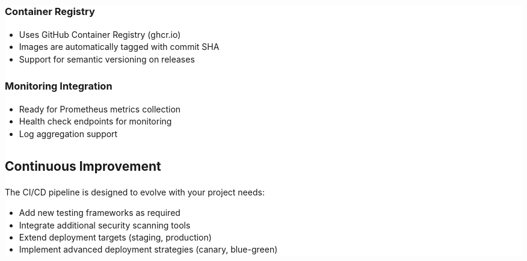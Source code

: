 ### Container Registry
- Uses GitHub Container Registry (ghcr.io)
- Images are automatically tagged with commit SHA
- Support for semantic versioning on releases

### Monitoring Integration
- Ready for Prometheus metrics collection
- Health check endpoints for monitoring
- Log aggregation support

## Continuous Improvement

The CI/CD pipeline is designed to evolve with your project needs:

- Add new testing frameworks as required
- Integrate additional security scanning tools
- Extend deployment targets (staging, production)
- Implement advanced deployment strategies (canary, blue-green)